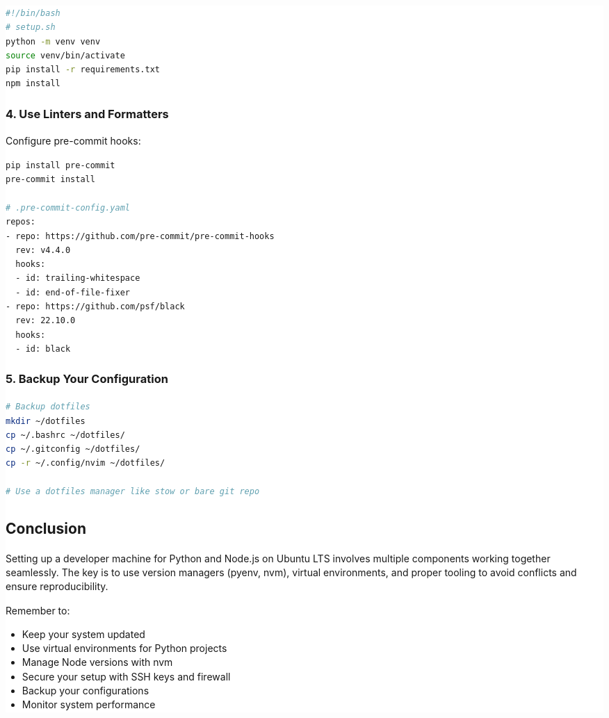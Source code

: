 ```bash
#!/bin/bash
# setup.sh
python -m venv venv
source venv/bin/activate
pip install -r requirements.txt
npm install
```

### 4. Use Linters and Formatters

Configure pre-commit hooks:

```bash
pip install pre-commit
pre-commit install

# .pre-commit-config.yaml
repos:
- repo: https://github.com/pre-commit/pre-commit-hooks
  rev: v4.4.0
  hooks:
  - id: trailing-whitespace
  - id: end-of-file-fixer
- repo: https://github.com/psf/black
  rev: 22.10.0
  hooks:
  - id: black
```

### 5. Backup Your Configuration

```bash
# Backup dotfiles
mkdir ~/dotfiles
cp ~/.bashrc ~/dotfiles/
cp ~/.gitconfig ~/dotfiles/
cp -r ~/.config/nvim ~/dotfiles/

# Use a dotfiles manager like stow or bare git repo
```

## Conclusion

Setting up a developer machine for Python and Node.js on Ubuntu LTS involves multiple components working together seamlessly. The key is to use version managers (pyenv, nvm), virtual environments, and proper tooling to avoid conflicts and ensure reproducibility.

Remember to:

- Keep your system updated
- Use virtual environments for Python projects
- Manage Node versions with nvm
- Secure your setup with SSH keys and firewall
- Backup your configurations
- Monitor system performance
